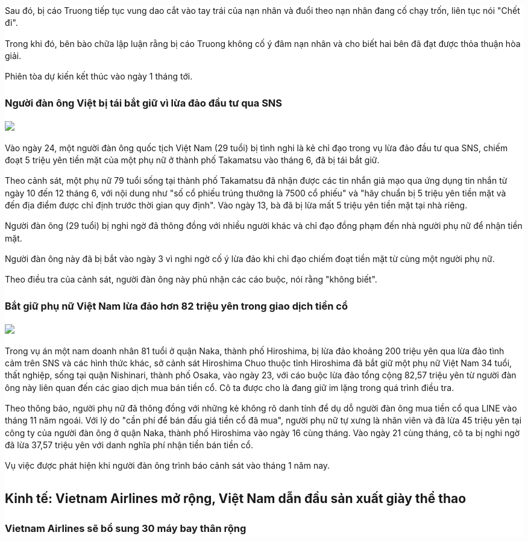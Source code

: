 Sau đó, bị cáo Truong tiếp tục vung dao cắt vào tay trái của nạn nhân và đuổi theo nạn nhân đang cố chạy trốn, liên tục nói "Chết đi".

Trong khi đó, bên bào chữa lập luận rằng bị cáo Truong không cố ý đâm nạn nhân và cho biết hai bên đã đạt được thỏa thuận hòa giải.

Phiên tòa dự kiến ​​kết thúc vào ngày 1 tháng tới.

### Người đàn ông Việt bị tái bắt giữ vì lừa đảo đầu tư qua SNS

![](/images/20250924-11679662-ksbv-000-1-view.webp)

Vào ngày 24, một người đàn ông quốc tịch Việt Nam (29 tuổi) bị tình nghi là kẻ chỉ đạo trong vụ lừa đảo đầu tư qua SNS, chiếm đoạt 5 triệu yên tiền mặt của một phụ nữ ở thành phố Takamatsu vào tháng 6, đã bị tái bắt giữ.

Theo cảnh sát, một phụ nữ 79 tuổi sống tại thành phố Takamatsu đã nhận được các tin nhắn giả mạo qua ứng dụng tin nhắn từ ngày 10 đến 12 tháng 6, với nội dung như "số cổ phiếu trúng thưởng là 7500 cổ phiếu" và "hãy chuẩn bị 5 triệu yên tiền mặt và đến địa điểm được chỉ định trước thời gian quy định". Vào ngày 13, bà đã bị lừa mất 5 triệu yên tiền mặt tại nhà riêng.

Người đàn ông (29 tuổi) bị nghi ngờ đã thông đồng với nhiều người khác và chỉ đạo đồng phạm đến nhà người phụ nữ để nhận tiền mặt.

Người đàn ông này đã bị bắt vào ngày 3 vì nghi ngờ cố ý lừa đảo khi chỉ đạo chiếm đoạt tiền mặt từ cùng một người phụ nữ.

Theo điều tra của cảnh sát, người đàn ông này phủ nhận các cáo buộc, nói rằng "không biết".

### Bắt giữ phụ nữ Việt Nam lừa đảo hơn 82 triệu yên trong giao dịch tiền cổ

![](/images/20250924-00010005-yomosaka-000-1-view.webp)

Trong vụ án một nam doanh nhân 81 tuổi ở quận Naka, thành phố Hiroshima, bị lừa đảo khoảng 200 triệu yên qua lừa đảo tình cảm trên SNS và các hình thức khác, sở cảnh sát Hiroshima Chuo thuộc tỉnh Hiroshima đã bắt giữ một phụ nữ Việt Nam 34 tuổi, thất nghiệp, sống tại quận Nishinari, thành phố Osaka, vào ngày 23, với cáo buộc lừa đảo tổng cộng 82,57 triệu yên từ người đàn ông này liên quan đến các giao dịch mua bán tiền cổ. Cô ta được cho là đang giữ im lặng trong quá trình điều tra.

Theo thông báo, người phụ nữ đã thông đồng với những kẻ không rõ danh tính để dụ dỗ người đàn ông mua tiền cổ qua LINE vào tháng 11 năm ngoái. Với lý do "cần phí để bán đấu giá tiền cổ đã mua", người phụ nữ tự xưng là nhân viên và đã lừa 45 triệu yên tại công ty của người đàn ông ở quận Naka, thành phố Hiroshima vào ngày 16 cùng tháng. Vào ngày 21 cùng tháng, cô ta bị nghi ngờ đã lừa 37,57 triệu yên với danh nghĩa phí nhận tiền bán tiền cổ.

Vụ việc được phát hiện khi người đàn ông trình báo cảnh sát vào tháng 1 năm nay.

## Kinh tế: Vietnam Airlines mở rộng, Việt Nam dẫn đầu sản xuất giày thể thao

### Vietnam Airlines sẽ bổ sung 30 máy bay thân rộng
